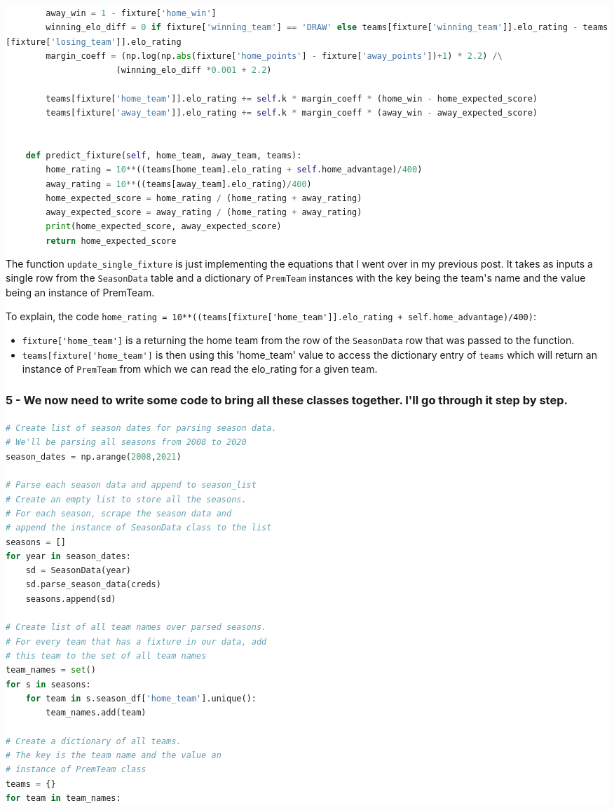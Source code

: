 ```python  
        away_win = 1 - fixture['home_win']
        winning_elo_diff = 0 if fixture['winning_team'] == 'DRAW' else teams[fixture['winning_team']].elo_rating - teams[fixture['losing_team']].elo_rating 
        margin_coeff = (np.log(np.abs(fixture['home_points'] - fixture['away_points'])+1) * 2.2) /\
                      (winning_elo_diff *0.001 + 2.2)

        teams[fixture['home_team']].elo_rating += self.k * margin_coeff * (home_win - home_expected_score)
        teams[fixture['away_team']].elo_rating += self.k * margin_coeff * (away_win - away_expected_score)
        

    def predict_fixture(self, home_team, away_team, teams):
        home_rating = 10**((teams[home_team].elo_rating + self.home_advantage)/400)
        away_rating = 10**((teams[away_team].elo_rating)/400)
        home_expected_score = home_rating / (home_rating + away_rating)
        away_expected_score = away_rating / (home_rating + away_rating)
        print(home_expected_score, away_expected_score)
        return home_expected_score
```  

The function `update_single_fixture` is just implementing the equations that I went over in my previous post. It takes as inputs a single row from the `SeasonData` table and a dictionary of `PremTeam` instances with the key being the team's name and the value being an instance of PremTeam.  

To explain, the code `home_rating = 10**((teams[fixture['home_team']].elo_rating + self.home_advantage)/400)`:
* `fixture['home_team']` is a returning the home team from the row of the `SeasonData` row that was passed to the function.
* `teams[fixture['home_team']` is then using this 'home_team' value to access the dictionary entry of `teams` which will return an instance of `PremTeam` from which we can read the elo_rating for a given team.  

### 5 - We now need to write some code to bring all these classes together. I'll go through it step by step.

```python
# Create list of season dates for parsing season data.
# We'll be parsing all seasons from 2008 to 2020
season_dates = np.arange(2008,2021)

# Parse each season data and append to season_list
# Create an empty list to store all the seasons.
# For each season, scrape the season data and 
# append the instance of SeasonData class to the list
seasons = []
for year in season_dates:
    sd = SeasonData(year)
    sd.parse_season_data(creds)
    seasons.append(sd)

# Create list of all team names over parsed seasons.
# For every team that has a fixture in our data, add
# this team to the set of all team names
team_names = set()
for s in seasons:
    for team in s.season_df['home_team'].unique():
        team_names.add(team)

# Create a dictionary of all teams.
# The key is the team name and the value an
# instance of PremTeam class
teams = {}
for team in team_names:
```